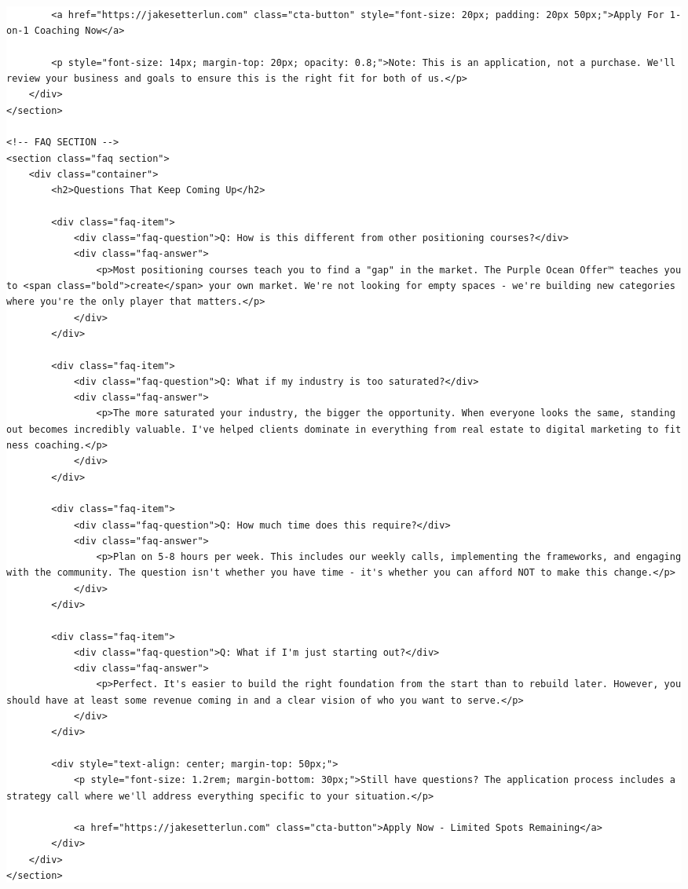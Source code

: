             <a href="https://jakesetterlun.com" class="cta-button" style="font-size: 20px; padding: 20px 50px;">Apply For 1-on-1 Coaching Now</a>
            
            <p style="font-size: 14px; margin-top: 20px; opacity: 0.8;">Note: This is an application, not a purchase. We'll review your business and goals to ensure this is the right fit for both of us.</p>
        </div>
    </section>

    <!-- FAQ SECTION -->
    <section class="faq section">
        <div class="container">
            <h2>Questions That Keep Coming Up</h2>
            
            <div class="faq-item">
                <div class="faq-question">Q: How is this different from other positioning courses?</div>
                <div class="faq-answer">
                    <p>Most positioning courses teach you to find a "gap" in the market. The Purple Ocean Offer™ teaches you to <span class="bold">create</span> your own market. We're not looking for empty spaces - we're building new categories where you're the only player that matters.</p>
                </div>
            </div>
            
            <div class="faq-item">
                <div class="faq-question">Q: What if my industry is too saturated?</div>
                <div class="faq-answer">
                    <p>The more saturated your industry, the bigger the opportunity. When everyone looks the same, standing out becomes incredibly valuable. I've helped clients dominate in everything from real estate to digital marketing to fitness coaching.</p>
                </div>
            </div>
            
            <div class="faq-item">
                <div class="faq-question">Q: How much time does this require?</div>
                <div class="faq-answer">
                    <p>Plan on 5-8 hours per week. This includes our weekly calls, implementing the frameworks, and engaging with the community. The question isn't whether you have time - it's whether you can afford NOT to make this change.</p>
                </div>
            </div>
            
            <div class="faq-item">
                <div class="faq-question">Q: What if I'm just starting out?</div>
                <div class="faq-answer">
                    <p>Perfect. It's easier to build the right foundation from the start than to rebuild later. However, you should have at least some revenue coming in and a clear vision of who you want to serve.</p>
                </div>
            </div>
            
            <div style="text-align: center; margin-top: 50px;">
                <p style="font-size: 1.2rem; margin-bottom: 30px;">Still have questions? The application process includes a strategy call where we'll address everything specific to your situation.</p>
                
                <a href="https://jakesetterlun.com" class="cta-button">Apply Now - Limited Spots Remaining</a>
            </div>
        </div>
    </section>
